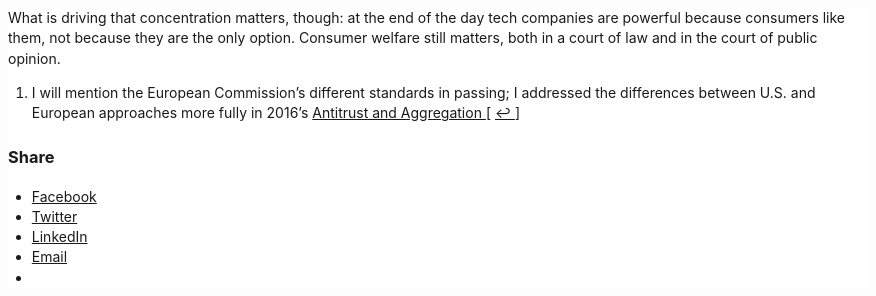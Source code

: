    What is driving that concentration matters, though: at the end of the day tech companies are powerful because consumers like them, not because they are the only option. Consumer welfare still matters, both in a court of law and in the court of public opinion.
  </p>
  <ol class="footnotes">
   <li class="footnote" id="footnote_0_4241">
    I will mention the European Commission’s different standards in passing; I addressed the differences between U.S. and European approaches more fully in 2016’s
    <a href="https://stratechery.com/2016/antitrust-and-aggregation/">
     Antitrust and Aggregation
    </a>
    [
    <a class="footnote-link footnote-back-link" href="#identifier_0_4241">
     ↩
    </a>
    ]
   </li>
  </ol>
  <div class="sharedaddy sd-sharing-enabled">
   <div class="robots-nocontent sd-block sd-social sd-social-icon-text sd-sharing">
    <h3 class="sd-title">
     Share
    </h3>
    <div class="sd-content">
     <ul>
      <li class="share-facebook">
       <a class="share-facebook sd-button share-icon" data-shared="sharing-facebook-4241" href="https://stratechery.com/2019/tech-and-antitrust/?share=facebook" rel="nofollow noopener noreferrer" target="_blank" title="Click to share on Facebook">
        <span>
         Facebook
        </span>
       </a>
      </li>
      <li class="share-twitter">
       <a class="share-twitter sd-button share-icon" data-shared="sharing-twitter-4241" href="https://stratechery.com/2019/tech-and-antitrust/?share=twitter" rel="nofollow noopener noreferrer" target="_blank" title="Click to share on Twitter">
        <span>
         Twitter
        </span>
       </a>
      </li>
      <li class="share-linkedin">
       <a class="share-linkedin sd-button share-icon" data-shared="sharing-linkedin-4241" href="https://stratechery.com/2019/tech-and-antitrust/?share=linkedin" rel="nofollow noopener noreferrer" target="_blank" title="Click to share on LinkedIn">
        <span>
         LinkedIn
        </span>
       </a>
      </li>
      <li class="share-email">
       <a class="share-email sd-button share-icon" data-shared="" href="https://stratechery.com/2019/tech-and-antitrust/?share=email" rel="nofollow noopener noreferrer" target="_blank" title="Click to email this to a friend">
        <span>
         Email
        </span>
       </a>
      </li>
      <li class="share-end">
      </li>
     </ul>